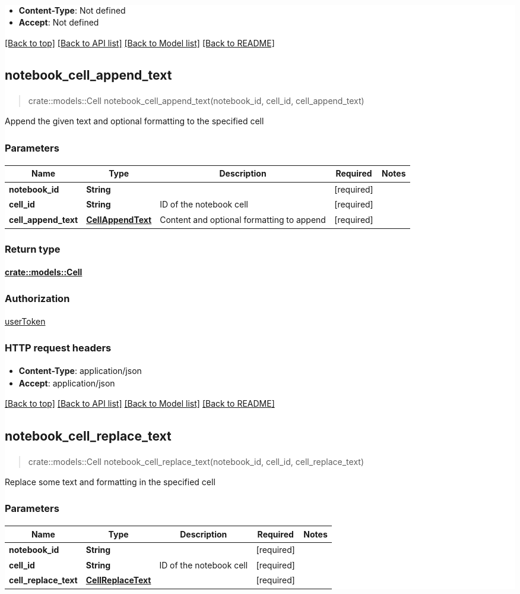- **Content-Type**: Not defined
- **Accept**: Not defined

[[Back to top]](#) [[Back to API list]](../README.md#documentation-for-api-endpoints) [[Back to Model list]](../README.md#documentation-for-models) [[Back to README]](../README.md)


## notebook_cell_append_text

> crate::models::Cell notebook_cell_append_text(notebook_id, cell_id, cell_append_text)


Append the given text and optional formatting to the specified cell

### Parameters


Name | Type | Description  | Required | Notes
------------- | ------------- | ------------- | ------------- | -------------
**notebook_id** | **String** |  | [required] |
**cell_id** | **String** | ID of the notebook cell | [required] |
**cell_append_text** | [**CellAppendText**](CellAppendText.md) | Content and optional formatting to append | [required] |

### Return type

[**crate::models::Cell**](cell.md)

### Authorization

[userToken](../README.md#userToken)

### HTTP request headers

- **Content-Type**: application/json
- **Accept**: application/json

[[Back to top]](#) [[Back to API list]](../README.md#documentation-for-api-endpoints) [[Back to Model list]](../README.md#documentation-for-models) [[Back to README]](../README.md)


## notebook_cell_replace_text

> crate::models::Cell notebook_cell_replace_text(notebook_id, cell_id, cell_replace_text)


Replace some text and formatting in the specified cell

### Parameters


Name | Type | Description  | Required | Notes
------------- | ------------- | ------------- | ------------- | -------------
**notebook_id** | **String** |  | [required] |
**cell_id** | **String** | ID of the notebook cell | [required] |
**cell_replace_text** | [**CellReplaceText**](CellReplaceText.md) |  | [required] |

